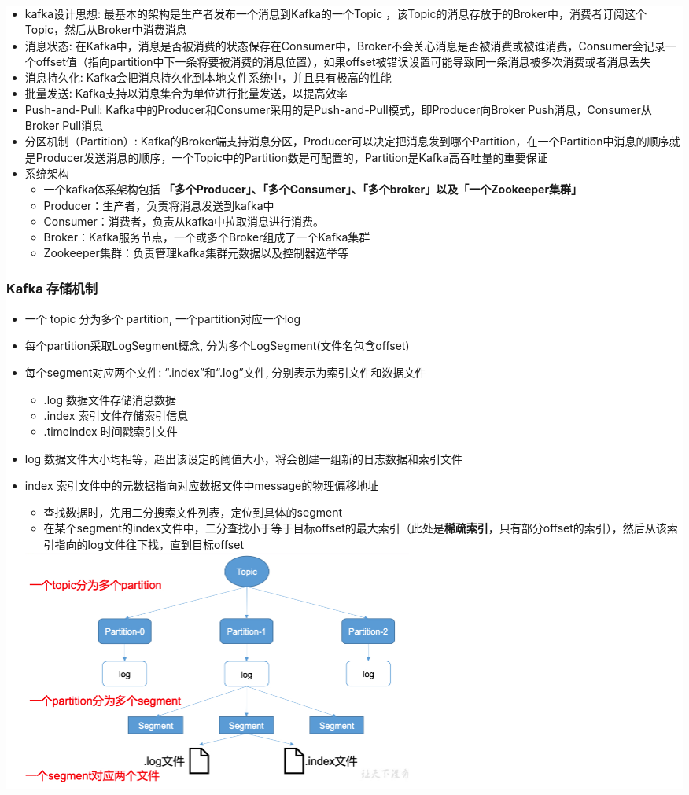- kafka设计思想: 最基本的架构是生产者发布一个消息到Kafka的一个Topic ，该Topic的消息存放于的Broker中，消费者订阅这个Topic，然后从Broker中消费消息
- 消息状态: 在Kafka中，消息是否被消费的状态保存在Consumer中，Broker不会关心消息是否被消费或被谁消费，Consumer会记录一个offset值（指向partition中下一条将要被消费的消息位置），如果offset被错误设置可能导致同一条消息被多次消费或者消息丢失
- 消息持久化: Kafka会把消息持久化到本地文件系统中，并且具有极高的性能
- 批量发送: Kafka支持以消息集合为单位进行批量发送，以提高效率
- Push-and-Pull: Kafka中的Producer和Consumer采用的是Push-and-Pull模式，即Producer向Broker Push消息，Consumer从Broker Pull消息
- 分区机制（Partition）: Kafka的Broker端支持消息分区，Producer可以决定把消息发到哪个Partition，在一个Partition中消息的顺序就是Producer发送消息的顺序，一个Topic中的Partition数是可配置的，Partition是Kafka高吞吐量的重要保证
- 系统架构
  - 一个kafka体系架构包括 **「多个Producer」、「多个Consumer」、「多个broker」以及「一个Zookeeper集群」**
  - Producer：生产者，负责将消息发送到kafka中
  - Consumer：消费者，负责从kafka中拉取消息进行消费。
  - Broker：Kafka服务节点，一个或多个Broker组成了一个Kafka集群
  - Zookeeper集群：负责管理kafka集群元数据以及控制器选举等

### Kafka 存储机制

- 一个 topic 分为多个 partition, 一个partition对应一个log

- 每个partition采取LogSegment概念, 分为多个LogSegment(文件名包含offset)

- 每个segment对应两个文件: “.index”和“.log”文件, 分别表示为索引文件和数据文件

  - .log 数据文件存储消息数据
  - .index 索引文件存储索引信息
  - .timeindex 时间戳索引文件

- log 数据文件大小均相等，超出该设定的阈值大小，将会创建一组新的日志数据和索引文件

- index 索引文件中的元数据指向对应数据文件中message的物理偏移地址

  - 查找数据时，先用二分搜索文件列表，定位到具体的segment
  - 在某个segment的index文件中，二分查找小于等于目标offset的最大索引（此处是**稀疏索引**，只有部分offset的索引），然后从该索引指向的log文件往下找，直到目标offset

  <img src=".\MQ_pic\015.png" style="zoom: 50%;" />

